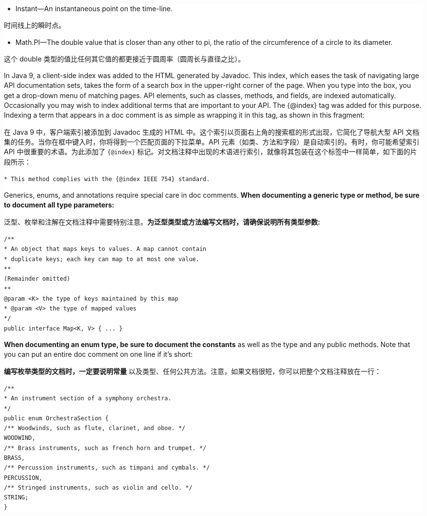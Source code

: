 - Instant—An instantaneous point on the time-line.

时间线上的瞬时点。

- Math.PI—The double value that is closer than any other to pi, the ratio of the circumference of a circle to its diameter.

这个 double 类型的值比任何其它值的都更接近于圆周率（圆周长与直径之比）。

In Java 9, a client-side index was added to the HTML generated by Javadoc. This index, which eases the task of navigating large API documentation sets, takes the form of a search box in the upper-right corner of the page. When you type into the box, you get a drop-down menu of matching pages. API elements, such as classes, methods, and fields, are indexed automatically. Occasionally you may wish to index additional terms that are important to your API. The {@index} tag was added for this purpose. Indexing a term that appears in a doc comment is as simple as wrapping it in this tag, as shown in this fragment:

在 Java 9 中，客户端索引被添加到 Javadoc 生成的 HTML 中。这个索引以页面右上角的搜索框的形式出现，它简化了导航大型 API 文档集的任务。当你在框中键入时，你将得到一个匹配页面的下拉菜单。API 元素（如类、方法和字段）是自动索引的。有时，你可能希望索引 API 中很重要的术语。为此添加了 `{@index}` 标记。对文档注释中出现的术语进行索引，就像将其包装在这个标签中一样简单，如下面的片段所示：

```
* This method complies with the {@index IEEE 754} standard.
```

Generics, enums, and annotations require special care in doc comments. **When documenting a generic type or method, be sure to document all type parameters:**

泛型、枚举和注解在文档注释中需要特别注意。**为泛型类型或方法编写文档时，请确保说明所有类型参数:**

```
/**
* An object that maps keys to values. A map cannot contain
* duplicate keys; each key can map to at most one value.
**
(Remainder omitted)
**
@param <K> the type of keys maintained by this map
* @param <V> the type of mapped values
*/
public interface Map<K, V> { ... }
```

**When documenting an enum type, be sure to document the constants** as well as the type and any public methods. Note that you can put an entire doc comment on one line if it’s short:

**编写枚举类型的文档时，一定要说明常量** 以及类型、任何公共方法。注意，如果文档很短，你可以把整个文档注释放在一行：

```
/**
* An instrument section of a symphony orchestra.
*/
public enum OrchestraSection {
/** Woodwinds, such as flute, clarinet, and oboe. */
WOODWIND,
/** Brass instruments, such as french horn and trumpet. */
BRASS,
/** Percussion instruments, such as timpani and cymbals. */
PERCUSSION,
/** Stringed instruments, such as violin and cello. */
STRING;
}
```
